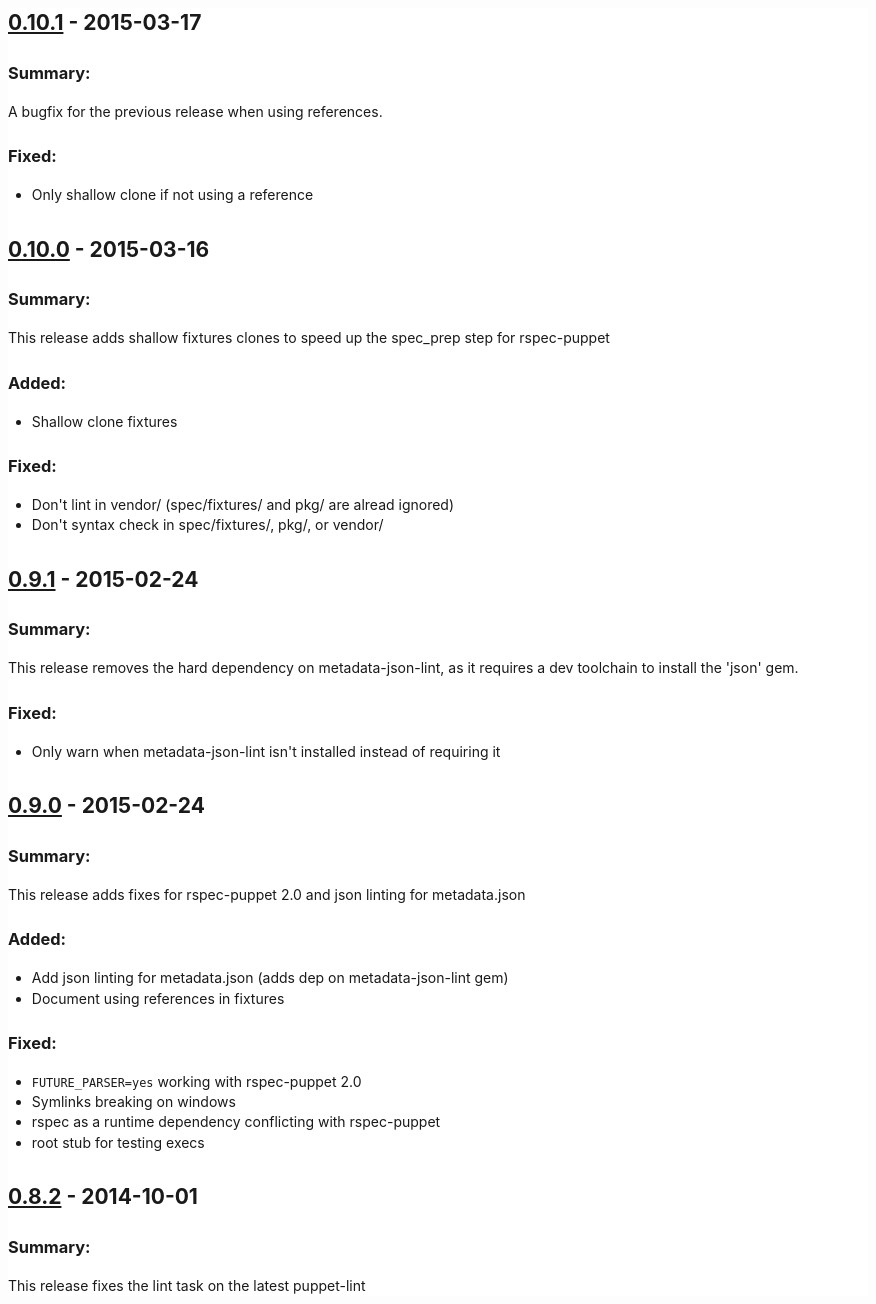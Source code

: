 ## [0.10.1] - 2015-03-17
### Summary:
A bugfix for the previous release when using references.

### Fixed:
- Only shallow clone if not using a reference

## [0.10.0] - 2015-03-16
### Summary:
This release adds shallow fixtures clones to speed up the spec_prep step for
rspec-puppet

### Added:
- Shallow clone fixtures

### Fixed:
- Don't lint in vendor/ (spec/fixtures/ and pkg/ are alread ignored)
- Don't syntax check in spec/fixtures/, pkg/, or vendor/

## [0.9.1] - 2015-02-24
### Summary:
This release removes the hard dependency on metadata-json-lint, as it requires
a dev toolchain to install the 'json' gem.

### Fixed:
- Only warn when metadata-json-lint isn't installed instead of requiring it

## [0.9.0] - 2015-02-24
### Summary:
This release adds fixes for rspec-puppet 2.0 and json linting for metadata.json

### Added:
- Add json linting for metadata.json (adds dep on metadata-json-lint gem)
- Document using references in fixtures

### Fixed:
- `FUTURE_PARSER=yes` working with rspec-puppet 2.0
- Symlinks breaking on windows
- rspec as a runtime dependency conflicting with rspec-puppet
- root stub for testing execs

## [0.8.2] - 2014-10-01
### Summary:
This release fixes the lint task on the latest puppet-lint


[unreleased]: https://github.com/puppetlabs/puppetlabs_spec_helper/compare/v2.8.0...master
[2.8.0]: https://github.com/puppetlabs/puppetlabs_spec_helper/compare/v2.7.0...v2.8.0
[2.7.0]: https://github.com/puppetlabs/puppetlabs_spec_helper/compare/v2.6.2...v2.7.0
[2.6.2]: https://github.com/puppetlabs/puppetlabs_spec_helper/compare/v2.6.1...v2.6.2
[2.6.1]: https://github.com/puppetlabs/puppetlabs_spec_helper/compare/v2.5.1...v2.6.1
[2.5.1]: https://github.com/puppetlabs/puppetlabs_spec_helper/compare/v2.5.0...v2.5.1
[2.5.0]: https://github.com/puppetlabs/puppetlabs_spec_helper/compare/v2.4.0...v2.5.0
[2.4.0]: https://github.com/puppetlabs/puppetlabs_spec_helper/compare/v2.3.2...v2.4.0
[2.3.2]: https://github.com/puppetlabs/puppetlabs_spec_helper/compare/v2.3.1...v2.3.2
[2.3.1]: https://github.com/puppetlabs/puppetlabs_spec_helper/compare/v2.3.0...v2.3.1
[2.3.0]: https://github.com/puppetlabs/puppetlabs_spec_helper/compare/v2.2.0...v2.3.0
[2.2.0]: https://github.com/puppetlabs/puppetlabs_spec_helper/compare/v2.1.5...v2.2.0
[2.1.5]: https://github.com/puppetlabs/puppetlabs_spec_helper/compare/v2.1.4...v2.1.5
[2.1.4]: https://github.com/puppetlabs/puppetlabs_spec_helper/compare/v2.1.3...v2.1.4
[2.1.3]: https://github.com/puppetlabs/puppetlabs_spec_helper/compare/v2.1.2...v2.1.3
[2.1.2]: https://github.com/puppetlabs/puppetlabs_spec_helper/compare/v2.1.1...v2.1.2
[2.1.1]: https://github.com/puppetlabs/puppetlabs_spec_helper/compare/v2.1.0...v2.1.1
[2.1.0]: https://github.com/puppetlabs/puppetlabs_spec_helper/compare/v2.0.1...v2.1.0
[2.0.1]: https://github.com/puppetlabs/puppetlabs_spec_helper/compare/v2.0.0...v2.0.1
[2.0.0]: https://github.com/puppetlabs/puppetlabs_spec_helper/compare/v1.2.2...v2.0.0
[1.2.2]: https://github.com/puppetlabs/puppetlabs_spec_helper/compare/v1.2.1...v1.2.2
[1.2.1]: https://github.com/puppetlabs/puppetlabs_spec_helper/compare/1.2.0...v1.2.1
[1.2.0]: https://github.com/puppetlabs/puppetlabs_spec_helper/compare/1.1.1...1.2.0
[1.1.1]: https://github.com/puppetlabs/puppetlabs_spec_helper/compare/1.1.0...1.1.1
[1.1.0]: https://github.com/puppetlabs/puppetlabs_spec_helper/compare/1.0.1...1.1.0
[1.0.1]: https://github.com/puppetlabs/puppetlabs_spec_helper/compare/1.0.0...1.0.1
[1.0.0]: https://github.com/puppetlabs/puppetlabs_spec_helper/compare/0.10.3...1.0.0
[0.10.3]: https://github.com/puppetlabs/puppetlabs_spec_helper/compare/0.10.2...0.10.3
[0.10.2]: https://github.com/puppetlabs/puppetlabs_spec_helper/compare/0.10.1...0.10.2
[0.10.1]: https://github.com/puppetlabs/puppetlabs_spec_helper/compare/0.10.0...0.10.1
[0.10.0]: https://github.com/puppetlabs/puppetlabs_spec_helper/compare/0.9.1...0.10.0
[0.9.1]: https://github.com/puppetlabs/puppetlabs_spec_helper/compare/0.9.0...0.9.1
[0.9.0]: https://github.com/puppetlabs/puppetlabs_spec_helper/compare/0.8.2...0.9.0
[0.8.2]: https://github.com/puppetlabs/puppetlabs_spec_helper/compare/0.8.1...0.8.2
[0.8.1]: https://github.com/puppetlabs/puppetlabs_spec_helper/compare/0.8.0...0.8.1
[0.8.0]: https://github.com/puppetlabs/puppetlabs_spec_helper/compare/0.7.0...0.8.0
[0.7.0]: https://github.com/puppetlabs/puppetlabs_spec_helper/compare/0.6.0...0.7.0
[0.6.0]: https://github.com/puppetlabs/puppetlabs_spec_helper/compare/0.5.2...0.6.0
[0.5.2]: https://github.com/puppetlabs/puppetlabs_spec_helper/compare/0.5.1...0.5.2
[0.5.1]: https://github.com/puppetlabs/puppetlabs_spec_helper/compare/0.5.0...0.5.1
[0.5.0]: https://github.com/puppetlabs/puppetlabs_spec_helper/compare/0.4.1...0.5.0
[0.4.1]: https://github.com/puppetlabs/puppetlabs_spec_helper/compare/0.4.0...0.4.1
[0.4.0]: https://github.com/puppetlabs/puppetlabs_spec_helper/compare/0.3.0...0.4.0
[0.3.0]: https://github.com/puppetlabs/puppetlabs_spec_helper/compare/0.2.0...0.3.0
[0.2.0]: https://github.com/puppetlabs/puppetlabs_spec_helper/compare/0.1.0...0.2.0
[0.1.0]: https://github.com/puppetlabs/puppetlabs_spec_helper/compare/0.0.0...0.1.0